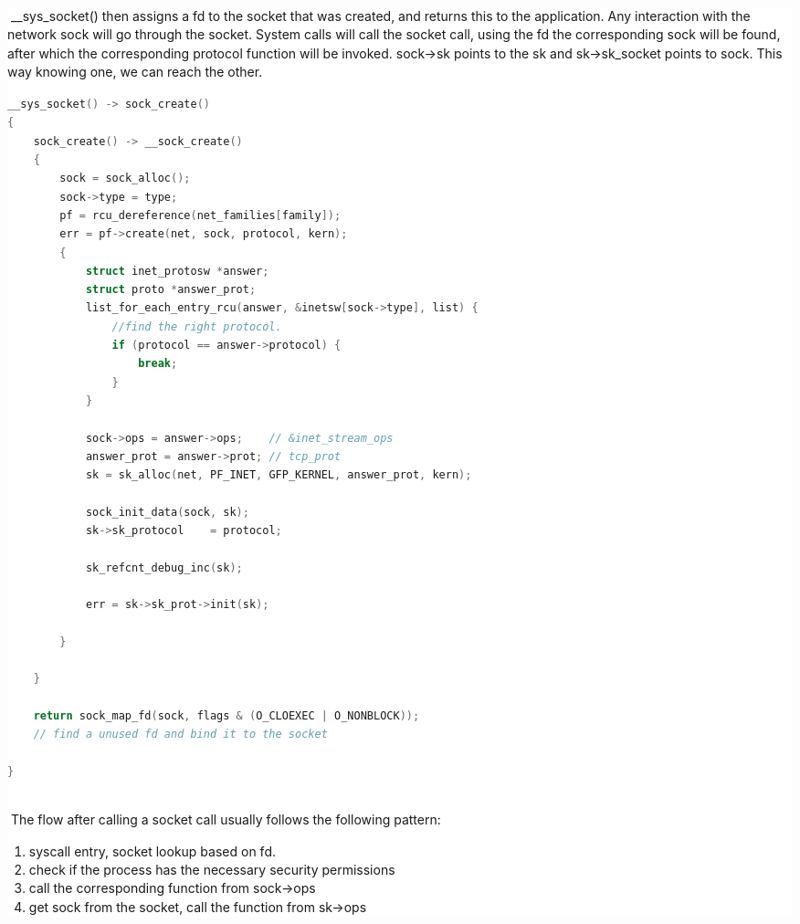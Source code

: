 ​    __sys_socket() then assigns a fd to the socket that was created, and returns    this to the application. Any interaction with the network sock will go through    the socket. System calls will call the socket call, using the fd the    corresponding sock will be found, after which the corresponding    protocol function will be invoked. sock->sk points to the sk and sk->sk_socket    points to sock. This way knowing one, we can reach the other.  

```c
__sys_socket() -> sock_create()
{
	sock_create() -> __sock_create()
	{
		sock = sock_alloc();
		sock->type = type;
		pf = rcu_dereference(net_families[family]);
		err = pf->create(net, sock, protocol, kern);
		{
			struct inet_protosw *answer;
			struct proto *answer_prot;
			list_for_each_entry_rcu(answer, &inetsw[sock->type], list) {
				//find the right protocol.
				if (protocol == answer->protocol) {
					break;
				}
			}

			sock->ops = answer->ops;	// &inet_stream_ops
			answer_prot = answer->prot;	// tcp_prot
			sk = sk_alloc(net, PF_INET, GFP_KERNEL, answer_prot, kern);

			sock_init_data(sock, sk);
			sk->sk_protocol	   = protocol;

			sk_refcnt_debug_inc(sk);

			err = sk->sk_prot->init(sk);

		}

	}

	return sock_map_fd(sock, flags & (O_CLOEXEC | O_NONBLOCK));
	// find a unused fd and bind it to the socket

}
  
```

​    The flow after calling a socket call usually follows the following pattern:

1. syscall entry, socket lookup based on fd. 
2. check if the process has the necessary security permissions
3. call the corresponding function from sock->ops
4. get sock from the socket, call the function from sk->ops
